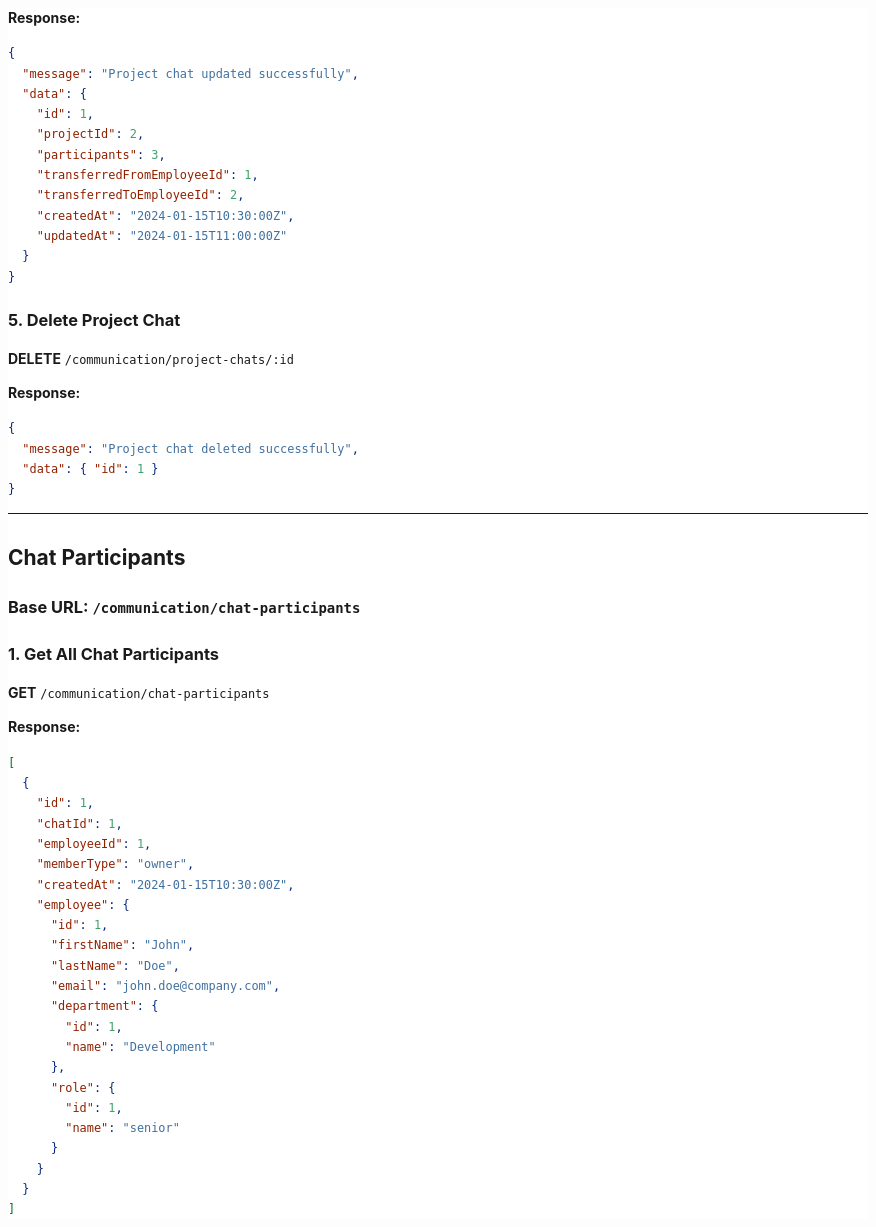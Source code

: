 **Response:**
```json
{
  "message": "Project chat updated successfully",
  "data": {
    "id": 1,
    "projectId": 2,
    "participants": 3,
    "transferredFromEmployeeId": 1,
    "transferredToEmployeeId": 2,
    "createdAt": "2024-01-15T10:30:00Z",
    "updatedAt": "2024-01-15T11:00:00Z"
  }
}
```

### 5. Delete Project Chat
**DELETE** `/communication/project-chats/:id`

**Response:**
```json
{
  "message": "Project chat deleted successfully",
  "data": { "id": 1 }
}
```

---

## Chat Participants

### Base URL: `/communication/chat-participants`

### 1. Get All Chat Participants
**GET** `/communication/chat-participants`

**Response:**
```json
[
  {
    "id": 1,
    "chatId": 1,
    "employeeId": 1,
    "memberType": "owner",
    "createdAt": "2024-01-15T10:30:00Z",
    "employee": {
      "id": 1,
      "firstName": "John",
      "lastName": "Doe",
      "email": "john.doe@company.com",
      "department": {
        "id": 1,
        "name": "Development"
      },
      "role": {
        "id": 1,
        "name": "senior"
      }
    }
  }
]
```
